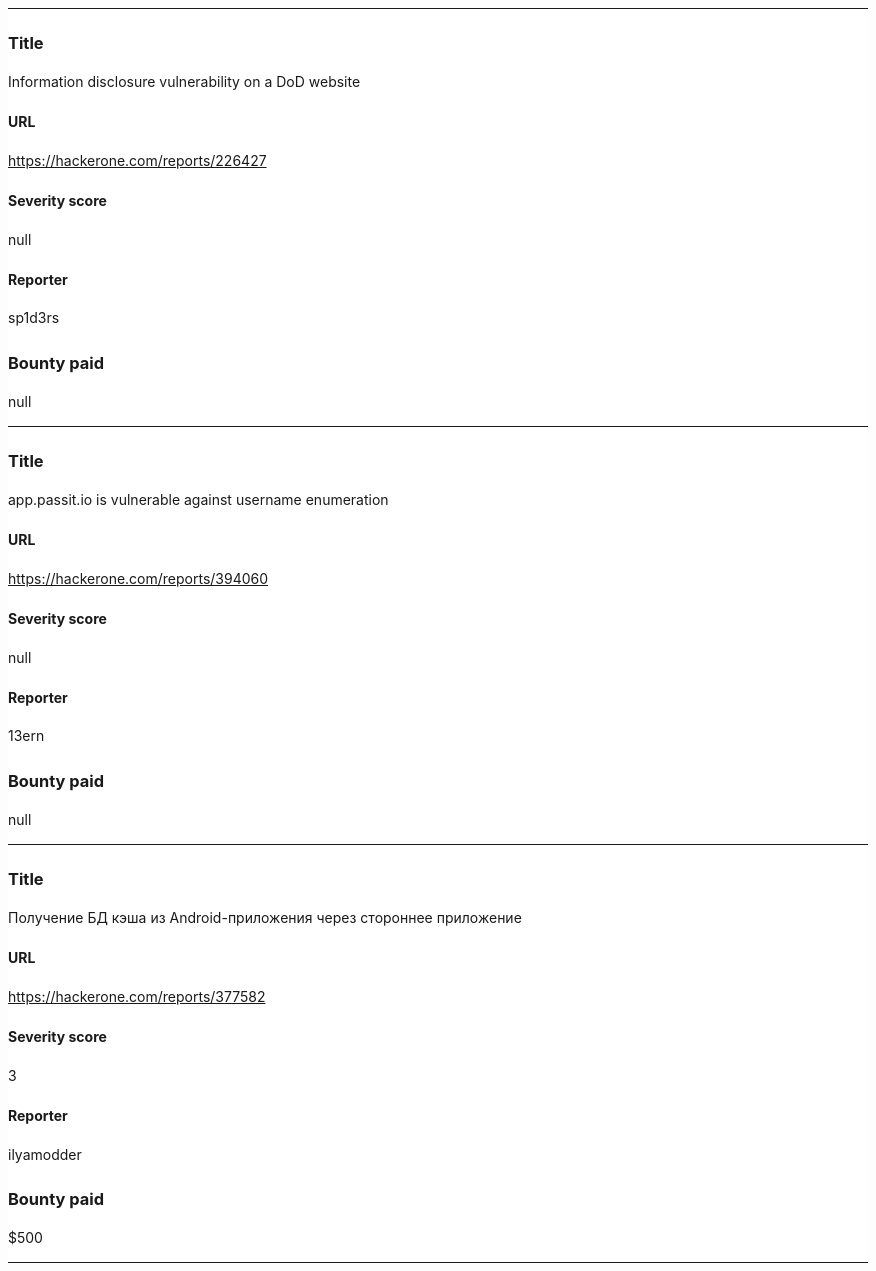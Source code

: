 
---


### Title
Information disclosure vulnerability on a DoD website
#### URL 
https://hackerone.com/reports/226427
#### Severity score
null
#### Reporter 
sp1d3rs
### Bounty paid
null


---


### Title
app.passit.io is vulnerable against username enumeration
#### URL 
https://hackerone.com/reports/394060
#### Severity score
null
#### Reporter 
13ern
### Bounty paid
null


---


### Title
Получение БД кэша из Android-приложения через стороннее приложение
#### URL 
https://hackerone.com/reports/377582
#### Severity score
3
#### Reporter 
ilyamodder
### Bounty paid
$500


---

